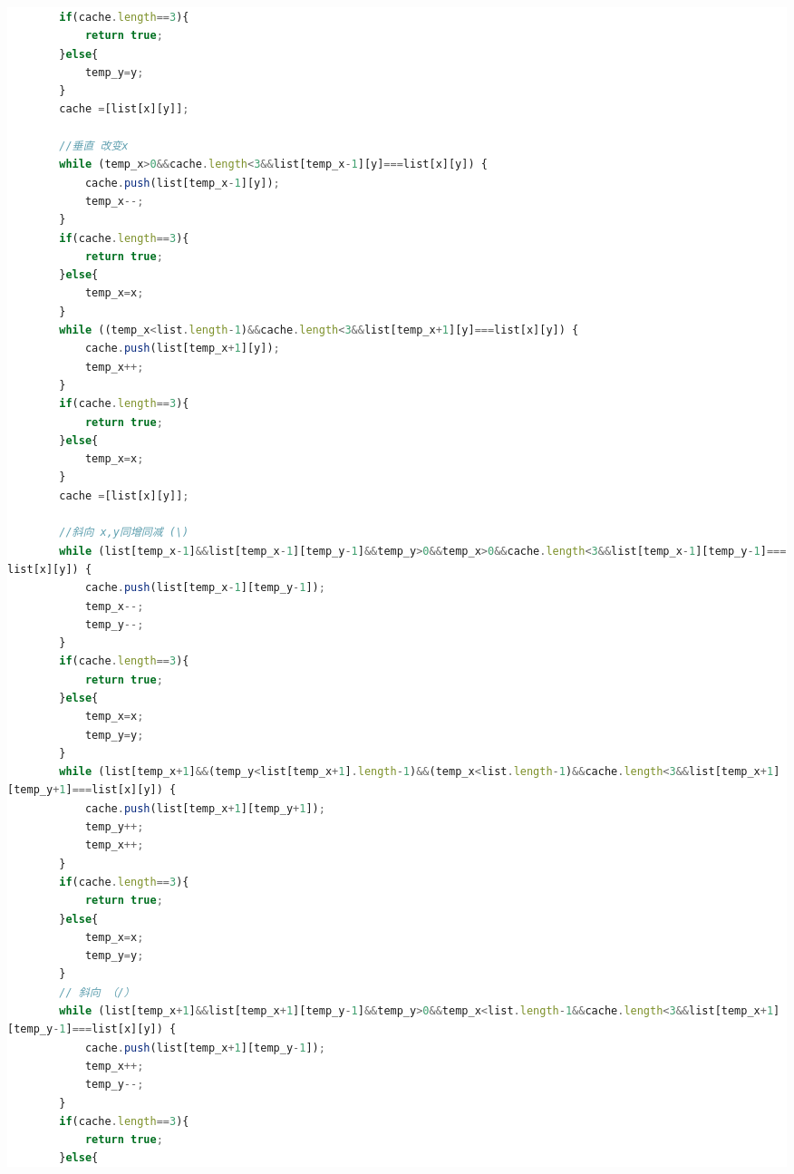```javascript
        if(cache.length==3){
            return true;
        }else{
            temp_y=y;
        }
        cache =[list[x][y]];

        //垂直 改变x
        while (temp_x>0&&cache.length<3&&list[temp_x-1][y]===list[x][y]) {
            cache.push(list[temp_x-1][y]);
            temp_x--;    
        }
        if(cache.length==3){
            return true;
        }else{
            temp_x=x;
        }
        while ((temp_x<list.length-1)&&cache.length<3&&list[temp_x+1][y]===list[x][y]) {
            cache.push(list[temp_x+1][y]);
            temp_x++;    
        }
        if(cache.length==3){
            return true;
        }else{
            temp_x=x;
        }
        cache =[list[x][y]];

        //斜向 x,y同增同减 (\)
        while (list[temp_x-1]&&list[temp_x-1][temp_y-1]&&temp_y>0&&temp_x>0&&cache.length<3&&list[temp_x-1][temp_y-1]===list[x][y]) {
            cache.push(list[temp_x-1][temp_y-1]);
            temp_x--;
            temp_y--;    
        }
        if(cache.length==3){
            return true;
        }else{
            temp_x=x;
            temp_y=y;
        }
        while (list[temp_x+1]&&(temp_y<list[temp_x+1].length-1)&&(temp_x<list.length-1)&&cache.length<3&&list[temp_x+1][temp_y+1]===list[x][y]) {
            cache.push(list[temp_x+1][temp_y+1]);
            temp_y++;
            temp_x++;    
        }
        if(cache.length==3){
            return true;
        }else{
            temp_x=x;
            temp_y=y;
        }
        // 斜向 （/）
        while (list[temp_x+1]&&list[temp_x+1][temp_y-1]&&temp_y>0&&temp_x<list.length-1&&cache.length<3&&list[temp_x+1][temp_y-1]===list[x][y]) {
            cache.push(list[temp_x+1][temp_y-1]);
            temp_x++;
            temp_y--;    
        }
        if(cache.length==3){
            return true;
        }else{
```

  [index: number]: string;